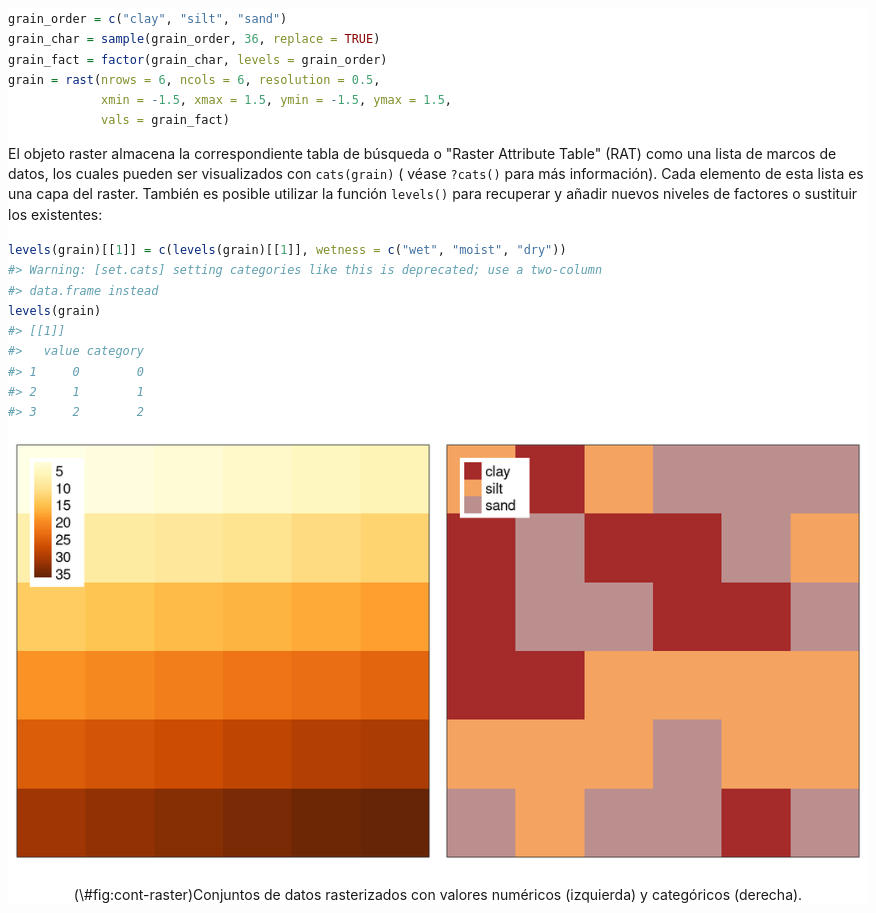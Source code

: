 
```r
grain_order = c("clay", "silt", "sand")
grain_char = sample(grain_order, 36, replace = TRUE)
grain_fact = factor(grain_char, levels = grain_order)
grain = rast(nrows = 6, ncols = 6, resolution = 0.5, 
             xmin = -1.5, xmax = 1.5, ymin = -1.5, ymax = 1.5,
             vals = grain_fact)
```



El objeto raster almacena la correspondiente tabla de búsqueda o "Raster Attribute Table" (RAT) como una lista de marcos de datos, los cuales pueden ser visualizados con `cats(grain)` ( véase `?cats()` para más información).
Cada elemento de esta lista es una capa del raster.
También es posible utilizar la función `levels()` para recuperar y añadir nuevos niveles de factores o sustituir los existentes:


```r
levels(grain)[[1]] = c(levels(grain)[[1]], wetness = c("wet", "moist", "dry"))
#> Warning: [set.cats] setting categories like this is deprecated; use a two-column
#> data.frame instead
levels(grain)
#> [[1]]
#>   value category
#> 1     0        0
#> 2     1        1
#> 3     2        2
```

<div class="figure" style="text-align: center">
<img src="03-atributos_files/figure-html/cont-raster-1.png" alt="Conjuntos de datos rasterizados con valores numéricos (izquierda) y categóricos (derecha)." width="100%" />
<p class="caption">(\#fig:cont-raster)Conjuntos de datos rasterizados con valores numéricos (izquierda) y categóricos (derecha).</p>
</div>
